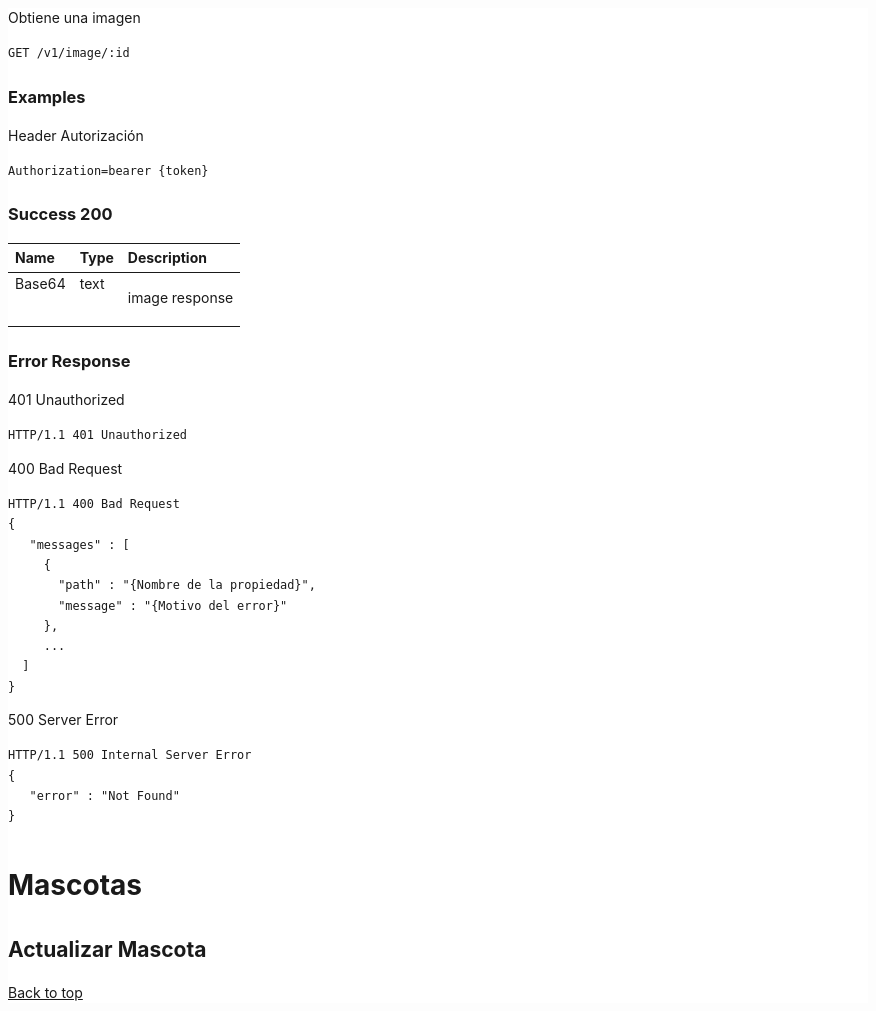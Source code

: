 <p>Obtiene una imagen</p>

	GET /v1/image/:id



### Examples

Header Autorización

```
Authorization=bearer {token}
```



### Success 200

| Name     | Type       | Description                           |
|:---------|:-----------|:--------------------------------------|
|  Base64 | text | <p>image response</p>|

### Error Response

401 Unauthorized

```
HTTP/1.1 401 Unauthorized
```
400 Bad Request

```
HTTP/1.1 400 Bad Request
{
   "messages" : [
     {
       "path" : "{Nombre de la propiedad}",
       "message" : "{Motivo del error}"
     },
     ...
  ]
}
```
500 Server Error

```
HTTP/1.1 500 Internal Server Error
{
   "error" : "Not Found"
}
```
# <a name='mascotas'></a> Mascotas

## <a name='actualizar-mascota'></a> Actualizar Mascota
[Back to top](#top)
